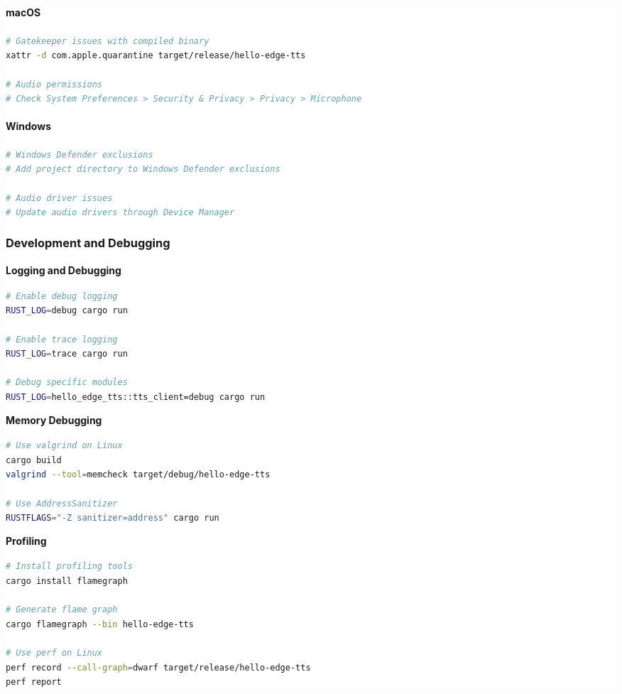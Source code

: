 #### macOS
```bash
# Gatekeeper issues with compiled binary
xattr -d com.apple.quarantine target/release/hello-edge-tts

# Audio permissions
# Check System Preferences > Security & Privacy > Privacy > Microphone
```

#### Windows
```bash
# Windows Defender exclusions
# Add project directory to Windows Defender exclusions

# Audio driver issues
# Update audio drivers through Device Manager
```

### Development and Debugging

**Logging and Debugging**
```bash
# Enable debug logging
RUST_LOG=debug cargo run

# Enable trace logging
RUST_LOG=trace cargo run

# Debug specific modules
RUST_LOG=hello_edge_tts::tts_client=debug cargo run
```

**Memory Debugging**
```bash
# Use valgrind on Linux
cargo build
valgrind --tool=memcheck target/debug/hello-edge-tts

# Use AddressSanitizer
RUSTFLAGS="-Z sanitizer=address" cargo run
```

**Profiling**
```bash
# Install profiling tools
cargo install flamegraph

# Generate flame graph
cargo flamegraph --bin hello-edge-tts

# Use perf on Linux
perf record --call-graph=dwarf target/release/hello-edge-tts
perf report
```
